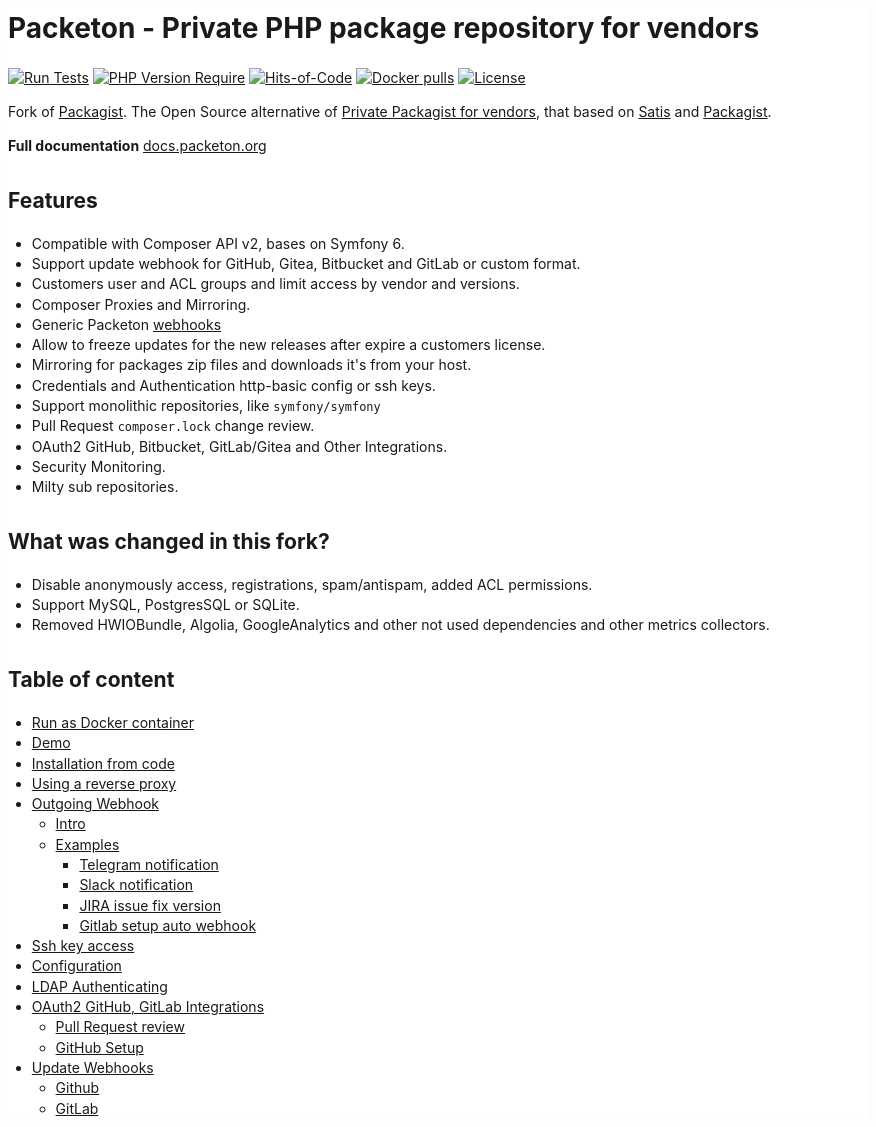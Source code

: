 Packeton - Private PHP package repository for vendors
======================================================

[![Run Tests](https://github.com/vtsykun/packeton/actions/workflows/run_tests.yml/badge.svg)](https://github.com/vtsykun/packeton/actions/workflows/run_tests.yml)
[![PHP Version Require](http://poser.pugx.org/okvpn/packeton/require/php)](https://packagist.org/packages/okvpn/packeton)
[![Hits-of-Code](https://hitsofcode.com/github/vtsykun/packeton?branch=master&label=Hits-of-Code)](https://hitsofcode.com/github/vtsykun/packeton/view?branch=master&label=Hits-of-Code)
[![Docker pulls](https://img.shields.io/docker/pulls/packeton/packeton.svg?label=docker+pulls)](https://hub.docker.com/r/packeton/packeton)
[![License](http://poser.pugx.org/okvpn/packeton/license)](https://packagist.org/packages/okvpn/packeton)

Fork of [Packagist](https://github.com/composer/packagist). 
The Open Source alternative of [Private Packagist for vendors](https://packagist.com), that based on [Satis](https://github.com/composer/satis) and [Packagist](https://github.com/composer/packagist).

**Full documentation** [docs.packeton.org](https://docs.packeton.org/)

Features
--------

- Compatible with Composer API v2, bases on Symfony 6.
- Support update webhook for GitHub, Gitea, Bitbucket and GitLab or custom format.
- Customers user and ACL groups and limit access by vendor and versions.
- Composer Proxies and Mirroring.
- Generic Packeton [webhooks](docs/webhook.md)
- Allow to freeze updates for the new releases after expire a customers license.
- Mirroring for packages zip files and downloads it's from your host.
- Credentials and Authentication http-basic config or ssh keys.
- Support monolithic repositories, like `symfony/symfony`
- Pull Request `composer.lock` change review.
- OAuth2 GitHub, Bitbucket, GitLab/Gitea and Other Integrations.
- Security Monitoring.
- Milty sub repositories.

What was changed in this fork?
-----------------------------
- Disable anonymously access, registrations, spam/antispam, added ACL permissions.
- Support MySQL, PostgresSQL or SQLite.
- Removed HWIOBundle, Algolia, GoogleAnalytics and other not used dependencies and other metrics collectors.

Table of content
---------------

- [Run as Docker container](#install-and-run-in-docker)
- [Demo](#demo)
- [Installation from code](#installation)
- [Using a reverse proxy](/docs/reverse-proxy.md)
- [Outgoing Webhook](/docs/webhook.md)
    - [Intro](/docs/webhook.md#introduction)
    - [Examples](/docs/webhook.md#examples)
        - [Telegram notification](/docs/webhook.md#telegram-notification)
        - [Slack notification](/docs/webhook.md#slack-notification)
        - [JIRA issue fix version](/docs/webhook.md#jira-create-a-new-release-and-set-fix-version)
        - [Gitlab setup auto webhook](/docs/webhook.md#gitlab-auto-webhook)
- [Ssh key access](#ssh-key-access-and-composer-oauth-token)
- [Configuration](#configuration)
- [LDAP Authenticating](/docs/authentication-ldap.md)
- [OAuth2 GitHub, GitLab Integrations](/docs/oauth2.md)
    - [Pull Request review](/docs/pull-request-review.md)
    - [GitHub Setup](/docs/oauth2/github-oauth.md)
- [Update Webhooks](#update-webhooks)
    - [Github](#github-webhooks)
    - [GitLab](#gitlab-service)